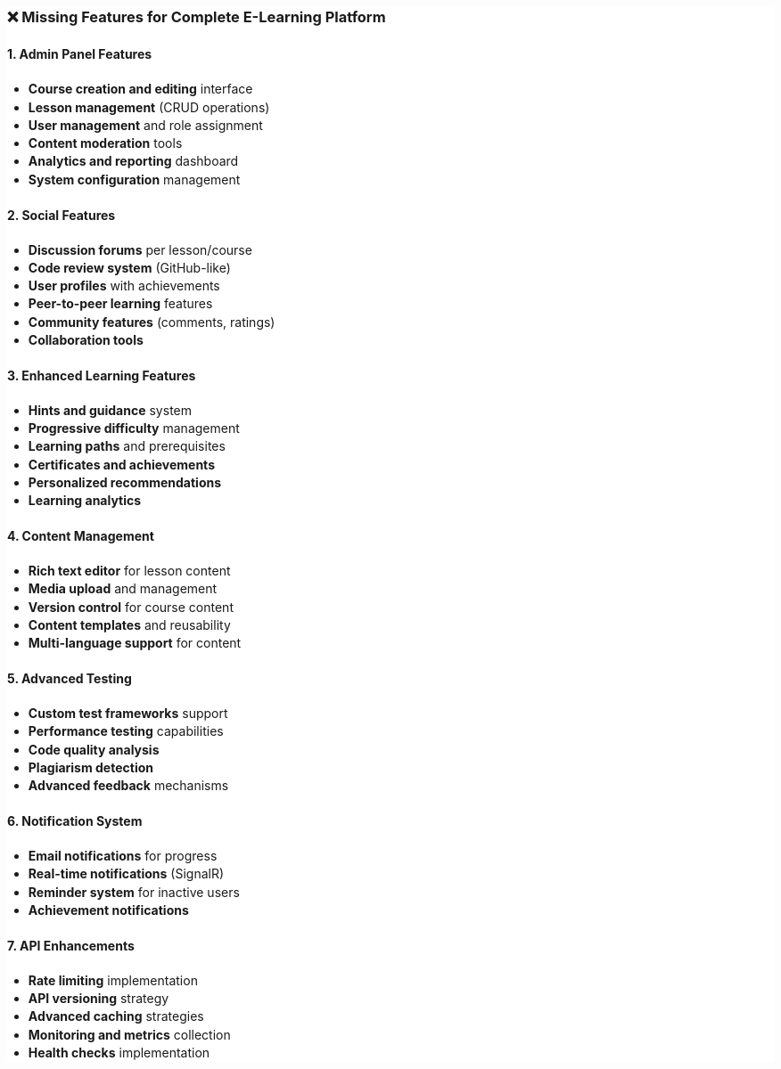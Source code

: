 ### ❌ Missing Features for Complete E-Learning Platform

#### 1. Admin Panel Features
- **Course creation and editing** interface
- **Lesson management** (CRUD operations)
- **User management** and role assignment
- **Content moderation** tools
- **Analytics and reporting** dashboard
- **System configuration** management

#### 2. Social Features
- **Discussion forums** per lesson/course
- **Code review system** (GitHub-like)
- **User profiles** with achievements
- **Peer-to-peer learning** features
- **Community features** (comments, ratings)
- **Collaboration tools**

#### 3. Enhanced Learning Features
- **Hints and guidance** system
- **Progressive difficulty** management
- **Learning paths** and prerequisites
- **Certificates and achievements**
- **Personalized recommendations**
- **Learning analytics**

#### 4. Content Management
- **Rich text editor** for lesson content
- **Media upload** and management
- **Version control** for course content
- **Content templates** and reusability
- **Multi-language support** for content

#### 5. Advanced Testing
- **Custom test frameworks** support
- **Performance testing** capabilities
- **Code quality analysis**
- **Plagiarism detection**
- **Advanced feedback** mechanisms

#### 6. Notification System
- **Email notifications** for progress
- **Real-time notifications** (SignalR)
- **Reminder system** for inactive users
- **Achievement notifications**

#### 7. API Enhancements
- **Rate limiting** implementation
- **API versioning** strategy
- **Advanced caching** strategies
- **Monitoring and metrics** collection
- **Health checks** implementation

